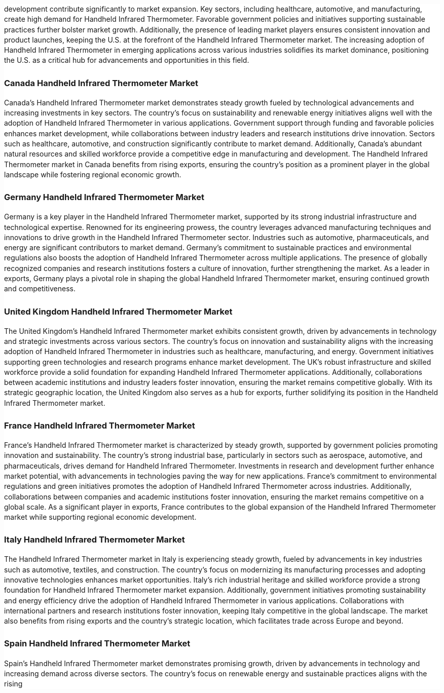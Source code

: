 development contribute significantly to market expansion. Key sectors, including healthcare, automotive, and manufacturing, create high demand for Handheld Infrared Thermometer. Favorable government policies and initiatives supporting sustainable practices further bolster market growth. Additionally, the presence of leading market players ensures consistent innovation and product launches, keeping the U.S. at the forefront of the Handheld Infrared Thermometer market. The increasing adoption of Handheld Infrared Thermometer in emerging applications across various industries solidifies its market dominance, positioning the U.S. as a critical hub for advancements and opportunities in this field.</p><h3>Canada Handheld Infrared Thermometer Market</h3><p>Canada&rsquo;s Handheld Infrared Thermometer market demonstrates steady growth fueled by technological advancements and increasing investments in key sectors. The country&rsquo;s focus on sustainability and renewable energy initiatives aligns well with the adoption of Handheld Infrared Thermometer in various applications. Government support through funding and favorable policies enhances market development, while collaborations between industry leaders and research institutions drive innovation. Sectors such as healthcare, automotive, and construction significantly contribute to market demand. Additionally, Canada&rsquo;s abundant natural resources and skilled workforce provide a competitive edge in manufacturing and development. The Handheld Infrared Thermometer market in Canada benefits from rising exports, ensuring the country&rsquo;s position as a prominent player in the global landscape while fostering regional economic growth.</p><h3>Germany Handheld Infrared Thermometer Market</h3><p>Germany is a key player in the Handheld Infrared Thermometer market, supported by its strong industrial infrastructure and technological expertise. Renowned for its engineering prowess, the country leverages advanced manufacturing techniques and innovations to drive growth in the Handheld Infrared Thermometer sector. Industries such as automotive, pharmaceuticals, and energy are significant contributors to market demand. Germany&rsquo;s commitment to sustainable practices and environmental regulations also boosts the adoption of Handheld Infrared Thermometer across multiple applications. The presence of globally recognized companies and research institutions fosters a culture of innovation, further strengthening the market. As a leader in exports, Germany plays a pivotal role in shaping the global Handheld Infrared Thermometer market, ensuring continued growth and competitiveness.</p><h3>United Kingdom Handheld Infrared Thermometer Market</h3><p>The United Kingdom&rsquo;s Handheld Infrared Thermometer market exhibits consistent growth, driven by advancements in technology and strategic investments across various sectors. The country&rsquo;s focus on innovation and sustainability aligns with the increasing adoption of Handheld Infrared Thermometer in industries such as healthcare, manufacturing, and energy. Government initiatives supporting green technologies and research programs enhance market development. The UK&rsquo;s robust infrastructure and skilled workforce provide a solid foundation for expanding Handheld Infrared Thermometer applications. Additionally, collaborations between academic institutions and industry leaders foster innovation, ensuring the market remains competitive globally. With its strategic geographic location, the United Kingdom also serves as a hub for exports, further solidifying its position in the Handheld Infrared Thermometer market.</p><h3>France Handheld Infrared Thermometer Market</h3><p>France&rsquo;s Handheld Infrared Thermometer market is characterized by steady growth, supported by government policies promoting innovation and sustainability. The country&rsquo;s strong industrial base, particularly in sectors such as aerospace, automotive, and pharmaceuticals, drives demand for Handheld Infrared Thermometer. Investments in research and development further enhance market potential, with advancements in technologies paving the way for new applications. France&rsquo;s commitment to environmental regulations and green initiatives promotes the adoption of Handheld Infrared Thermometer across industries. Additionally, collaborations between companies and academic institutions foster innovation, ensuring the market remains competitive on a global scale. As a significant player in exports, France contributes to the global expansion of the Handheld Infrared Thermometer market while supporting regional economic development.</p><h3>Italy Handheld Infrared Thermometer Market</h3><p>The Handheld Infrared Thermometer market in Italy is experiencing steady growth, fueled by advancements in key industries such as automotive, textiles, and construction. The country&rsquo;s focus on modernizing its manufacturing processes and adopting innovative technologies enhances market opportunities. Italy&rsquo;s rich industrial heritage and skilled workforce provide a strong foundation for Handheld Infrared Thermometer market expansion. Additionally, government initiatives promoting sustainability and energy efficiency drive the adoption of Handheld Infrared Thermometer in various applications. Collaborations with international partners and research institutions foster innovation, keeping Italy competitive in the global landscape. The market also benefits from rising exports and the country&rsquo;s strategic location, which facilitates trade across Europe and beyond.</p><h3>Spain Handheld Infrared Thermometer Market</h3><p>Spain&rsquo;s Handheld Infrared Thermometer market demonstrates promising growth, driven by advancements in technology and increasing demand across diverse sectors. The country&rsquo;s focus on renewable energy and sustainable practices aligns with the rising